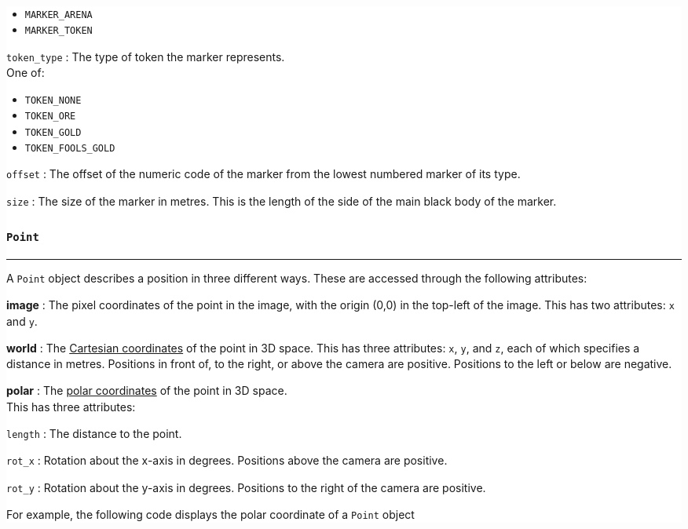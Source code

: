* `MARKER_ARENA`
* `MARKER_TOKEN`

`token_type`
:    The type of token the marker represents.<br />
     One of:

* `TOKEN_NONE`
* `TOKEN_ORE`
* `TOKEN_GOLD`
* `TOKEN_FOOLS_GOLD`

`offset`
:   The offset of the numeric code of the marker from the lowest numbered marker of its type.
   

`size`
:   The size of the marker in metres.
    This is the length of the side of the main black body of the marker.

### `Point`

- - -

A `Point` object describes a position in three different ways.
These are accessed through the following attributes:

**image**
:   The pixel coordinates of the point in the image, with the origin (0,0) in the top-left of the image.
    This has two attributes: `x` and `y`.

**world**
:   The [Cartesian coordinates](https://en.wikipedia.org/wiki/Cartesian_coordinate_system) of the point in 3D space.
    This has three attributes: `x`, `y`, and `z`, each of which specifies a distance in metres.
    Positions in front of, to the right, or above the camera are positive.
    Positions to the left or below are negative.

**polar**
:   The [polar coordinates](https://en.wikipedia.org/wiki/Polar_coordinate_system) of the point in 3D space.<br />
This has three attributes:


`length`
:   The distance to the point.

`rot_x`
:   Rotation about the x-axis in degrees.
    Positions above the camera are positive.

`rot_y`
:   Rotation about the y-axis in degrees.
    Positions to the right of the camera are positive.

For example, the following code displays the polar coordinate of a `Point` object 

